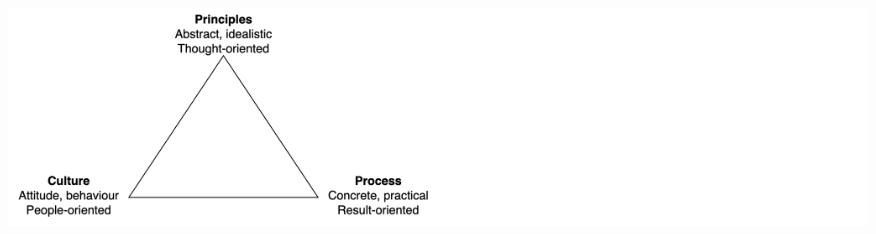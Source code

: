 <img src="../img/culture-principle-process.png" alt="culture-principle-process" style="width:50%;" />
